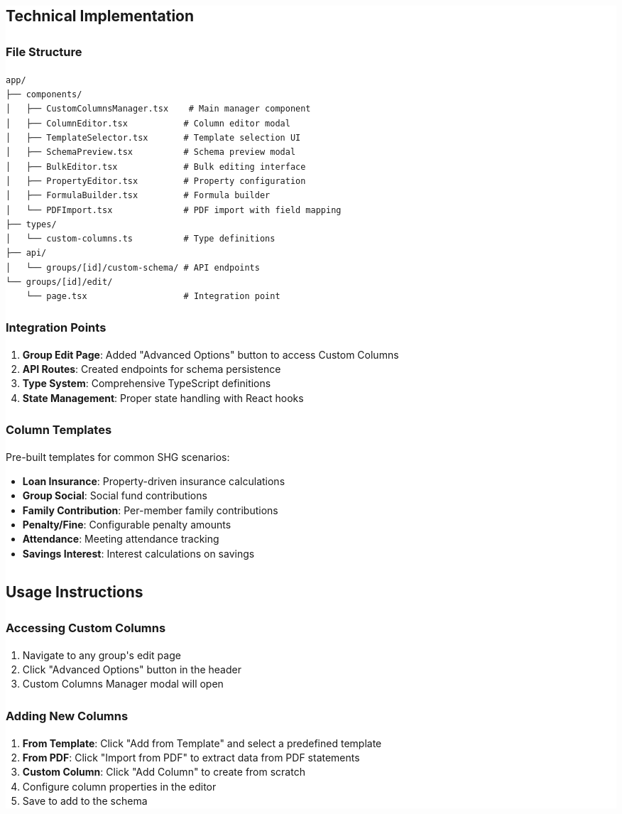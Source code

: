## Technical Implementation

### File Structure
```
app/
├── components/
│   ├── CustomColumnsManager.tsx    # Main manager component
│   ├── ColumnEditor.tsx           # Column editor modal
│   ├── TemplateSelector.tsx       # Template selection UI
│   ├── SchemaPreview.tsx          # Schema preview modal
│   ├── BulkEditor.tsx             # Bulk editing interface
│   ├── PropertyEditor.tsx         # Property configuration
│   ├── FormulaBuilder.tsx         # Formula builder
│   └── PDFImport.tsx              # PDF import with field mapping
├── types/
│   └── custom-columns.ts          # Type definitions
├── api/
│   └── groups/[id]/custom-schema/ # API endpoints
└── groups/[id]/edit/
    └── page.tsx                   # Integration point
```

### Integration Points
1. **Group Edit Page**: Added "Advanced Options" button to access Custom Columns
2. **API Routes**: Created endpoints for schema persistence
3. **Type System**: Comprehensive TypeScript definitions
4. **State Management**: Proper state handling with React hooks

### Column Templates
Pre-built templates for common SHG scenarios:
- **Loan Insurance**: Property-driven insurance calculations
- **Group Social**: Social fund contributions
- **Family Contribution**: Per-member family contributions
- **Penalty/Fine**: Configurable penalty amounts
- **Attendance**: Meeting attendance tracking
- **Savings Interest**: Interest calculations on savings

## Usage Instructions

### Accessing Custom Columns
1. Navigate to any group's edit page
2. Click "Advanced Options" button in the header
3. Custom Columns Manager modal will open

### Adding New Columns
1. **From Template**: Click "Add from Template" and select a predefined template
2. **From PDF**: Click "Import from PDF" to extract data from PDF statements
3. **Custom Column**: Click "Add Column" to create from scratch
4. Configure column properties in the editor
5. Save to add to the schema
